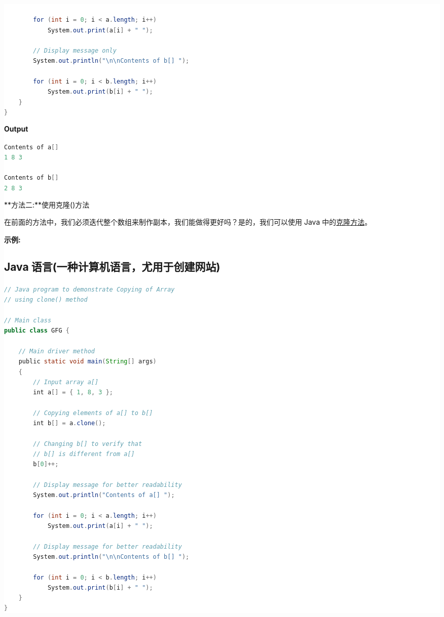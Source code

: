 ```java

        for (int i = 0; i < a.length; i++)
            System.out.print(a[i] + " ");

        // Display message only
        System.out.println("\n\nContents of b[] ");

        for (int i = 0; i < b.length; i++)
            System.out.print(b[i] + " ");
    }
}
```

**Output**

```java
Contents of a[] 
1 8 3 

Contents of b[] 
2 8 3 
```

**方法二:**使用克隆()方法

在前面的方法中，我们必须迭代整个数组来制作副本，我们能做得更好吗？是的，我们可以使用 Java 中的[克隆方法](http://geeksquiz.com/cloning-in-java/)。

**示例:**

## Java 语言(一种计算机语言，尤用于创建网站)

```java
// Java program to demonstrate Copying of Array
// using clone() method

// Main class
public class GFG {

    // Main driver method
    public static void main(String[] args)
    {
        // Input array a[]
        int a[] = { 1, 8, 3 };

        // Copying elements of a[] to b[]
        int b[] = a.clone();

        // Changing b[] to verify that
        // b[] is different from a[]
        b[0]++;

        // Display message for better readability
        System.out.println("Contents of a[] ");

        for (int i = 0; i < a.length; i++)
            System.out.print(a[i] + " ");

        // Display message for better readability
        System.out.println("\n\nContents of b[] ");

        for (int i = 0; i < b.length; i++)
            System.out.print(b[i] + " ");
    }
}
```
